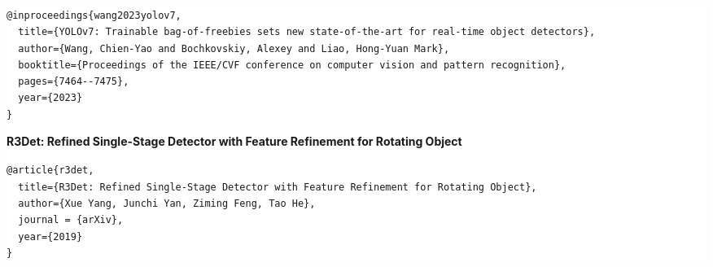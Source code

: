 ```
@inproceedings{wang2023yolov7,
  title={YOLOv7: Trainable bag-of-freebies sets new state-of-the-art for real-time object detectors},
  author={Wang, Chien-Yao and Bochkovskiy, Alexey and Liao, Hong-Yuan Mark},
  booktitle={Proceedings of the IEEE/CVF conference on computer vision and pattern recognition},
  pages={7464--7475},
  year={2023}
}
```

**R3Det: Refined Single-Stage Detector with Feature Refinement for Rotating Object**

```
@article{r3det,
  title={R3Det: Refined Single-Stage Detector with Feature Refinement for Rotating Object},
  author={Xue Yang, Junchi Yan, Ziming Feng, Tao He},
  journal = {arXiv},
  year={2019}
}
```
